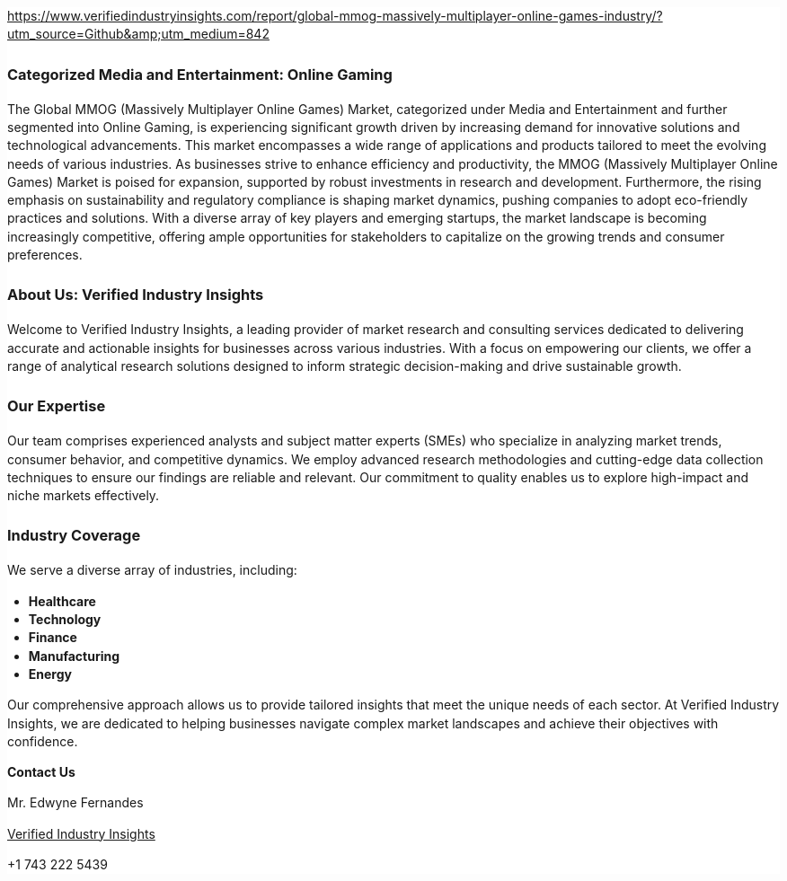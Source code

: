 </strong><a href="https://www.verifiedindustryinsights.com/report/global-mmog-massively-multiplayer-online-games-industry/?utm_source=Github&amp;utm_medium=842">https://www.verifiedindustryinsights.com/report/global-mmog-massively-multiplayer-online-games-industry/?utm_source=Github&amp;utm_medium=842</a>&nbsp;</p><h3>Categorized Media and Entertainment: Online Gaming </h3><p>The Global MMOG (Massively Multiplayer Online Games) Market, categorized under Media and Entertainment and further segmented into Online Gaming, is experiencing significant growth driven by increasing demand for innovative solutions and technological advancements. This market encompasses a wide range of applications and products tailored to meet the evolving needs of various industries. As businesses strive to enhance efficiency and productivity, the MMOG (Massively Multiplayer Online Games) Market is poised for expansion, supported by robust investments in research and development. Furthermore, the rising emphasis on sustainability and regulatory compliance is shaping market dynamics, pushing companies to adopt eco-friendly practices and solutions. With a diverse array of key players and emerging startups, the market landscape is becoming increasingly competitive, offering ample opportunities for stakeholders to capitalize on the growing trends and consumer preferences.</p><h3>About Us: Verified Industry Insights</h3><p>Welcome to Verified Industry Insights, a leading provider of market research and consulting services dedicated to delivering accurate and actionable insights for businesses across various industries. With a focus on empowering our clients, we offer a range of analytical research solutions designed to inform strategic decision-making and drive sustainable growth.</p><h3>Our Expertise</h3><p>Our team comprises experienced analysts and subject matter experts (SMEs) who specialize in analyzing market trends, consumer behavior, and competitive dynamics. We employ advanced research methodologies and cutting-edge data collection techniques to ensure our findings are reliable and relevant. Our commitment to quality enables us to explore high-impact and niche markets effectively.</p><h3>Industry Coverage</h3><p>We serve a diverse array of industries, including:</p><ul><li><strong>Healthcare</strong></li><li><strong>Technology</strong></li><li><strong>Finance</strong></li><li><strong>Manufacturing</strong></li><li><strong>Energy</strong></li></ul><p>Our comprehensive approach allows us to provide tailored insights that meet the unique needs of each sector. At Verified Industry Insights, we are dedicated to helping businesses navigate complex market landscapes and achieve their objectives with confidence.</p><p><strong>Contact Us</strong></p><p>Mr. Edwyne Fernandes</p><p><a href="https://www.verifiedindustryinsights.com/">Verified Industry Insights</a></p><p>+1 743 222 5439</p>
